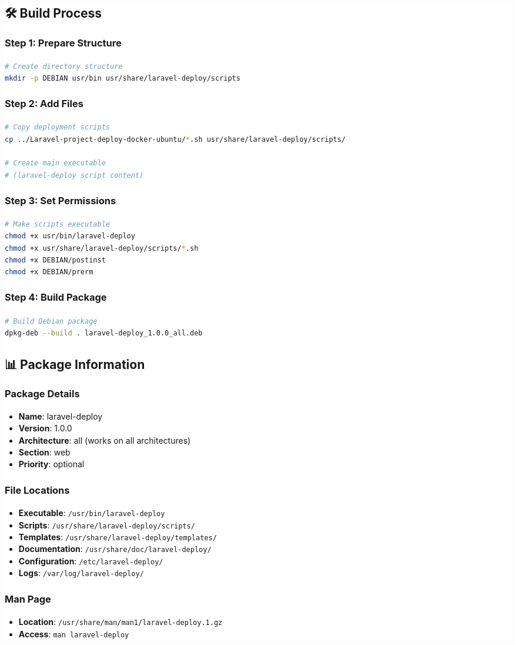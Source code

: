 ## 🛠️ Build Process

### **Step 1: Prepare Structure**
```bash
# Create directory structure
mkdir -p DEBIAN usr/bin usr/share/laravel-deploy/scripts
```

### **Step 2: Add Files**
```bash
# Copy deployment scripts
cp ../Laravel-project-deploy-docker-ubuntu/*.sh usr/share/laravel-deploy/scripts/

# Create main executable
# (laravel-deploy script content)
```

### **Step 3: Set Permissions**
```bash
# Make scripts executable
chmod +x usr/bin/laravel-deploy
chmod +x usr/share/laravel-deploy/scripts/*.sh
chmod +x DEBIAN/postinst
chmod +x DEBIAN/prerm
```

### **Step 4: Build Package**
```bash
# Build Debian package
dpkg-deb --build . laravel-deploy_1.0.0_all.deb
```

## 📊 Package Information

### **Package Details**
- **Name**: laravel-deploy
- **Version**: 1.0.0
- **Architecture**: all (works on all architectures)
- **Section**: web
- **Priority**: optional

### **File Locations**
- **Executable**: `/usr/bin/laravel-deploy`
- **Scripts**: `/usr/share/laravel-deploy/scripts/`
- **Templates**: `/usr/share/laravel-deploy/templates/`
- **Documentation**: `/usr/share/doc/laravel-deploy/`
- **Configuration**: `/etc/laravel-deploy/`
- **Logs**: `/var/log/laravel-deploy/`

### **Man Page**
- **Location**: `/usr/share/man/man1/laravel-deploy.1.gz`
- **Access**: `man laravel-deploy`
